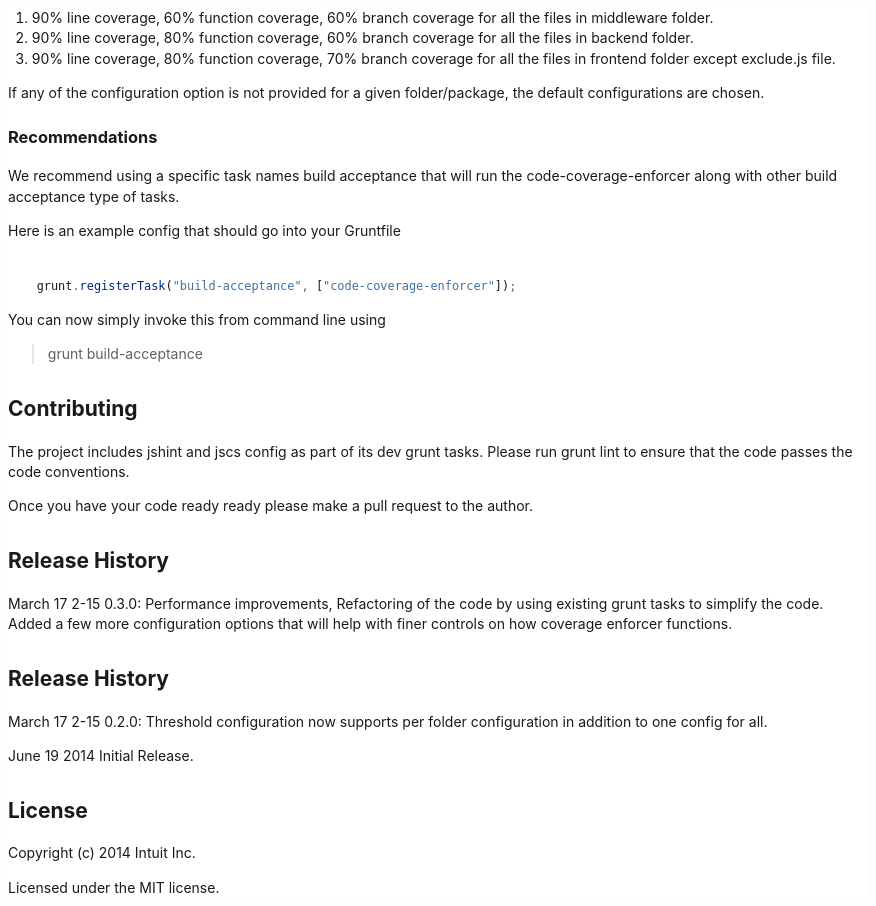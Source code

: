 1.  90% line coverage, 60% function coverage, 60% branch coverage for all the files in middleware folder.
2.  90% line coverage, 80% function coverage, 60% branch coverage for all the files in backend folder.
3.  90% line coverage, 80% function coverage, 70% branch coverage for all the files in frontend folder except exclude.js file.

If any of the configuration option is not provided for a given folder/package, the default configurations are chosen.

### Recommendations

We recommend using a specific task names build acceptance that will run the code-coverage-enforcer along with other build acceptance type of tasks.

Here is an example config that should go into your Gruntfile 
```js

    grunt.registerTask("build-acceptance", ["code-coverage-enforcer"]);
```

You can now simply invoke this from command line using

> grunt build-acceptance

## Contributing
The project includes jshint and jscs config as part of its dev grunt tasks. Please run grunt lint to ensure that the code passes the code conventions.

Once you have your code ready ready please make a pull request to the author.

## Release History
March 17 2-15
0.3.0: Performance improvements, Refactoring of the code by using existing grunt tasks to simplify the code.  Added a few more configuration options
that will help with finer controls on how coverage enforcer functions.

## Release History
March 17 2-15
0.2.0: Threshold configuration now supports per folder configuration in addition to one config for all.

June 19 2014
Initial Release.

## License
Copyright (c) 2014 Intuit Inc. 

Licensed under the MIT license.
